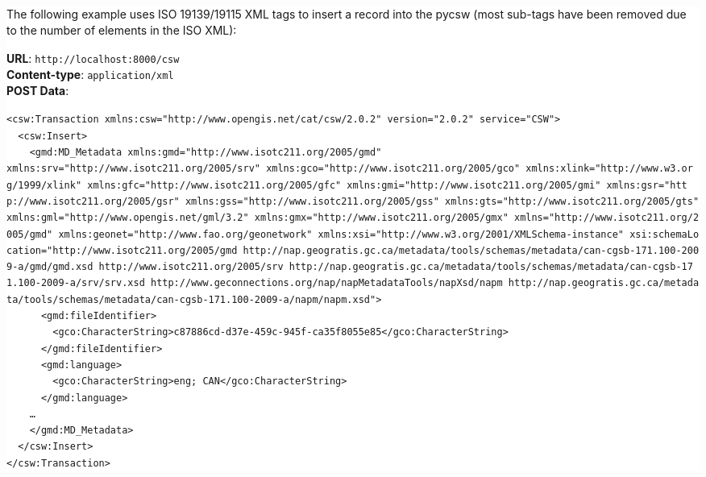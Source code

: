 The following example uses ISO 19139/19115 XML tags to insert a record into the pycsw (most sub-tags have been removed due to the number of elements in the ISO XML):

**URL**: ```http://localhost:8000/csw```<br>
**Content-type**: ```application/xml```<br>
**POST Data**:
```<?xml version="1.0" encoding="UTF-8"?>
<csw:Transaction xmlns:csw="http://www.opengis.net/cat/csw/2.0.2" version="2.0.2" service="CSW">
  <csw:Insert>
    <gmd:MD_Metadata xmlns:gmd="http://www.isotc211.org/2005/gmd"
xmlns:srv="http://www.isotc211.org/2005/srv" xmlns:gco="http://www.isotc211.org/2005/gco" xmlns:xlink="http://www.w3.org/1999/xlink" xmlns:gfc="http://www.isotc211.org/2005/gfc" xmlns:gmi="http://www.isotc211.org/2005/gmi" xmlns:gsr="http://www.isotc211.org/2005/gsr" xmlns:gss="http://www.isotc211.org/2005/gss" xmlns:gts="http://www.isotc211.org/2005/gts" xmlns:gml="http://www.opengis.net/gml/3.2" xmlns:gmx="http://www.isotc211.org/2005/gmx" xmlns="http://www.isotc211.org/2005/gmd" xmlns:geonet="http://www.fao.org/geonetwork" xmlns:xsi="http://www.w3.org/2001/XMLSchema-instance" xsi:schemaLocation="http://www.isotc211.org/2005/gmd http://nap.geogratis.gc.ca/metadata/tools/schemas/metadata/can-cgsb-171.100-2009-a/gmd/gmd.xsd http://www.isotc211.org/2005/srv http://nap.geogratis.gc.ca/metadata/tools/schemas/metadata/can-cgsb-171.100-2009-a/srv/srv.xsd http://www.geconnections.org/nap/napMetadataTools/napXsd/napm http://nap.geogratis.gc.ca/metadata/tools/schemas/metadata/can-cgsb-171.100-2009-a/napm/napm.xsd">
      <gmd:fileIdentifier>
        <gco:CharacterString>c87886cd-d37e-459c-945f-ca35f8055e85</gco:CharacterString>
      </gmd:fileIdentifier>
      <gmd:language>
        <gco:CharacterString>eng; CAN</gco:CharacterString>
      </gmd:language>
	…
    </gmd:MD_Metadata>
  </csw:Insert>
</csw:Transaction>
```
